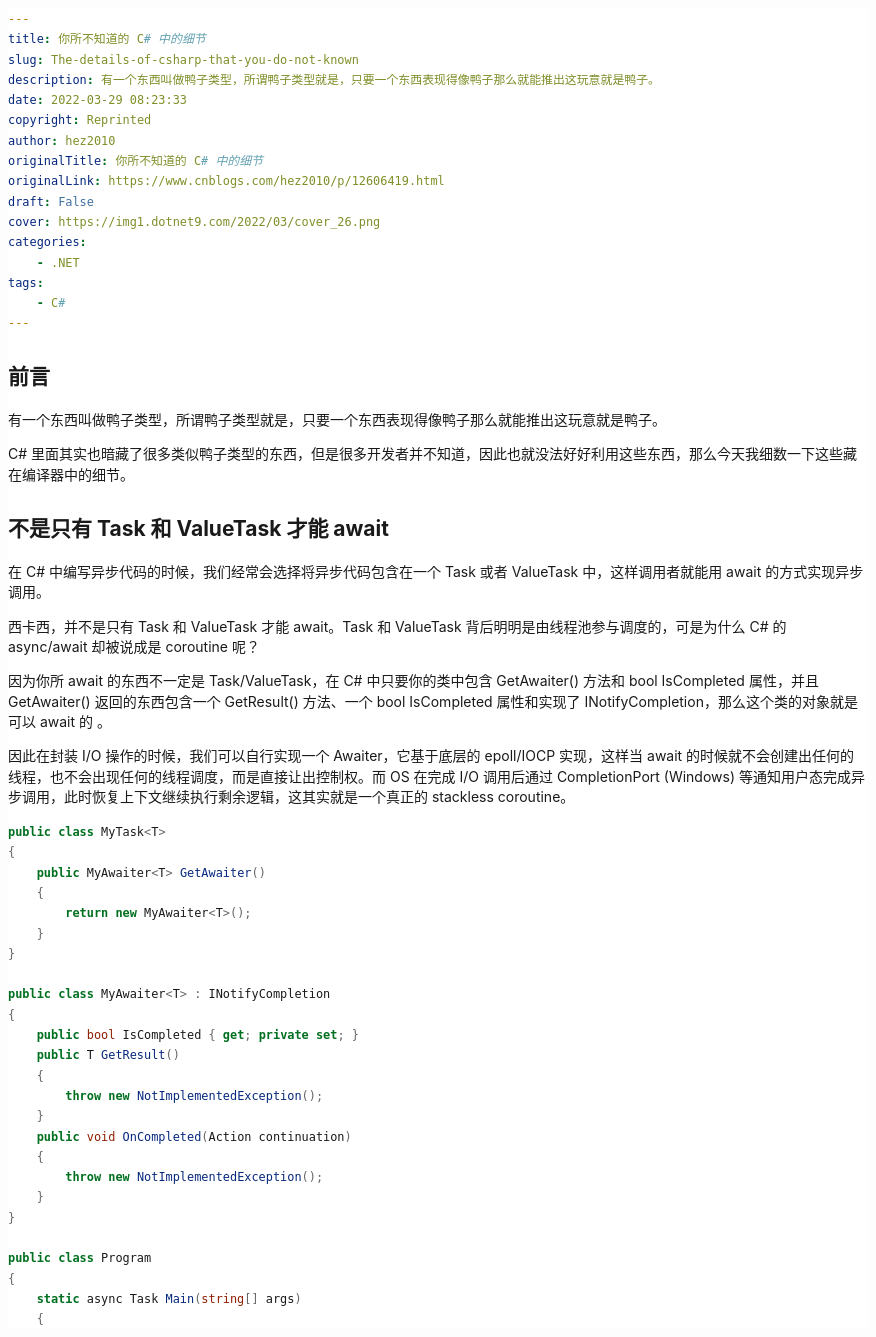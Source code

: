 ```yaml
---
title: 你所不知道的 C# 中的细节
slug: The-details-of-csharp-that-you-do-not-known
description: 有一个东西叫做鸭子类型，所谓鸭子类型就是，只要一个东西表现得像鸭子那么就能推出这玩意就是鸭子。
date: 2022-03-29 08:23:33
copyright: Reprinted
author: hez2010
originalTitle: 你所不知道的 C# 中的细节
originalLink: https://www.cnblogs.com/hez2010/p/12606419.html
draft: False
cover: https://img1.dotnet9.com/2022/03/cover_26.png
categories: 
    - .NET
tags: 
    - C#
---
```


## 前言

有一个东西叫做鸭子类型，所谓鸭子类型就是，只要一个东西表现得像鸭子那么就能推出这玩意就是鸭子。

C# 里面其实也暗藏了很多类似鸭子类型的东西，但是很多开发者并不知道，因此也就没法好好利用这些东西，那么今天我细数一下这些藏在编译器中的细节。

## 不是只有 Task 和 ValueTask 才能 await

在 C# 中编写异步代码的时候，我们经常会选择将异步代码包含在一个 Task 或者 ValueTask 中，这样调用者就能用 await 的方式实现异步调用。

西卡西，并不是只有 Task 和 ValueTask 才能 await。Task 和 ValueTask 背后明明是由线程池参与调度的，可是为什么 C# 的 async/await 却被说成是 coroutine 呢？

因为你所 await 的东西不一定是 Task/ValueTask，在 C# 中只要你的类中包含 GetAwaiter() 方法和 bool IsCompleted 属性，并且 GetAwaiter() 返回的东西包含一个 GetResult() 方法、一个 bool IsCompleted 属性和实现了 INotifyCompletion，那么这个类的对象就是可以 await 的 。

因此在封装 I/O 操作的时候，我们可以自行实现一个 Awaiter，它基于底层的 epoll/IOCP 实现，这样当 await 的时候就不会创建出任何的线程，也不会出现任何的线程调度，而是直接让出控制权。而 OS 在完成 I/O 调用后通过 CompletionPort (Windows) 等通知用户态完成异步调用，此时恢复上下文继续执行剩余逻辑，这其实就是一个真正的 stackless coroutine。

```csharp
public class MyTask<T>
{
    public MyAwaiter<T> GetAwaiter()
    {
        return new MyAwaiter<T>();
    }
}

public class MyAwaiter<T> : INotifyCompletion
{
    public bool IsCompleted { get; private set; }
    public T GetResult()
    {
        throw new NotImplementedException();
    }
    public void OnCompleted(Action continuation)
    {
        throw new NotImplementedException();
    }
}

public class Program
{
    static async Task Main(string[] args)
    {
```